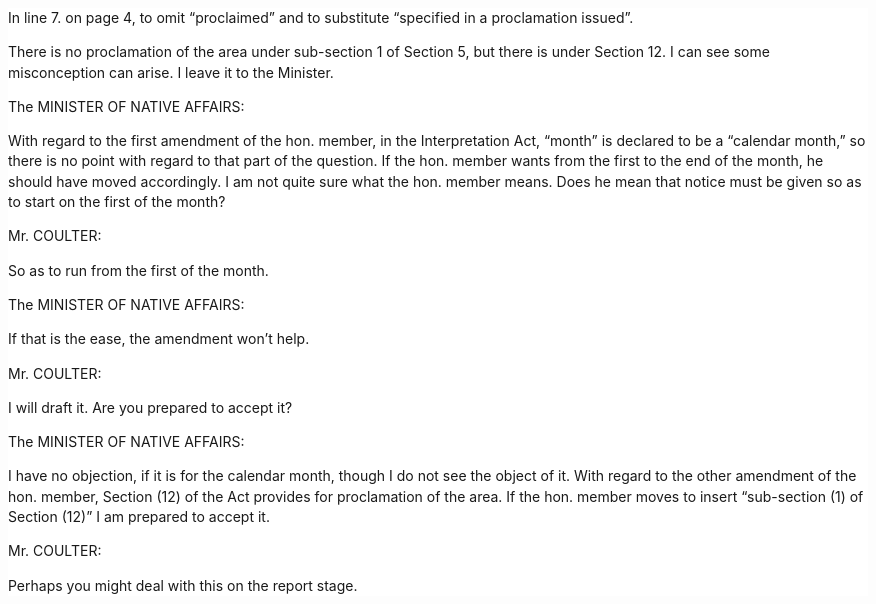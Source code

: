 <block name="quote">In line 7. on page 4, to omit &#x201C;proclaimed&#x201D; and to substitute &#x201C;specified in a proclamation issued&#x201D;.</block>

<p>There is no proclamation of the area under sub-section 1 of Section 5, but there is under Section 12. I can see some misconception can arise. I leave it to the Minister.</p>

</speech>

<speech by="#minister_of_native_affairs">

<from>The <person refersTo="hansard_za">MINISTER OF NATIVE AFFAIRS</person>:</from>

<p>With regard to the first amendment of the hon. member, in the Interpretation Act, &#x201C;month&#x201D; is declared to be a &#x201C;calendar month,&#x201D; so there is no point with regard to that part of the question. If the hon. member wants from the first to the end of the month, he should have moved accordingly. I am not quite sure what the hon. member means. Does he mean that notice must be given so as to start on the first of the month?</p>

</speech>

<speech by="#coulter">

<from>Mr. <person refersTo="hansard_za">COULTER</person>:</from>

<p>So as to run from the first of the month.</p>

</speech>

<speech by="#minister_of_native_affairs">

<from><span class="col_3827-3828" refersTo="page_1986"/>The <person refersTo="hansard_za">MINISTER OF NATIVE AFFAIRS</person>:</from>

<p>If that is the ease, the amendment won&#x2019;t help.</p>

</speech>

<speech by="#coulter">

<from>Mr. <person refersTo="hansard_za">COULTER</person>:</from>

<p>I will draft it. Are you prepared to accept it?</p>

</speech>

<speech by="#minister_of_native_affairs">

<from>The <person refersTo="hansard_za">MINISTER OF NATIVE AFFAIRS</person>:</from>

<p>I have no objection, if it is for the calendar month, though I do not see the object of it. With regard to the other amendment of the hon. member, Section (12) of the Act provides for proclamation of the area. If the hon. member moves to insert &#x201C;sub-section (1) of Section (12)&#x201D; I am prepared to accept it.</p>

</speech>

<speech by="#coulter">

<from>Mr. <person refersTo="hansard_za">COULTER</person>:</from>

<p>Perhaps you might deal with this on the report stage.</p>

</speech>
